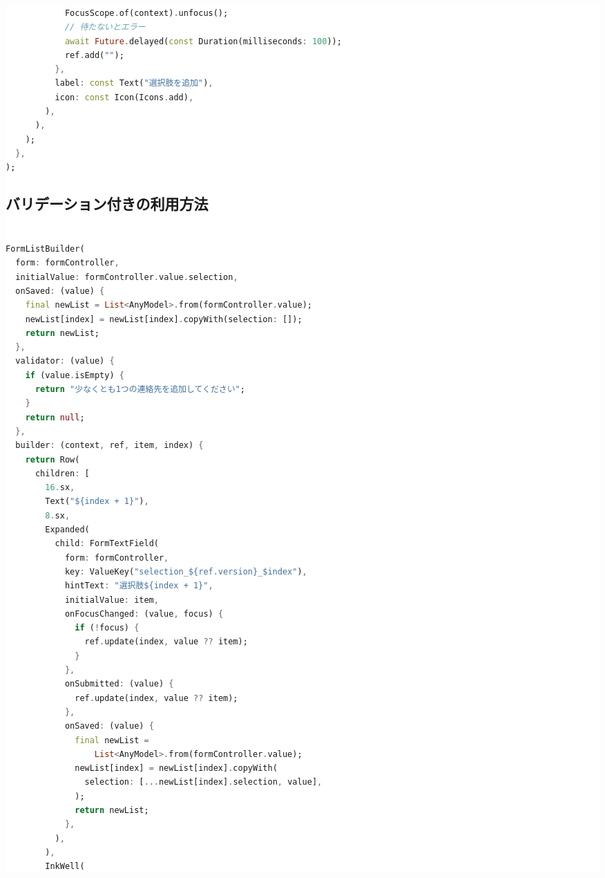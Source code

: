 ```dart
            FocusScope.of(context).unfocus();
            // 待たないとエラー
            await Future.delayed(const Duration(milliseconds: 100));
            ref.add("");
          },
          label: const Text("選択肢を追加"),
          icon: const Icon(Icons.add),
        ),
      ),
    );
  },
);
```

## バリデーション付きの利用方法

```dart

FormListBuilder(
  form: formController,
  initialValue: formController.value.selection,
  onSaved: (value) {
    final newList = List<AnyModel>.from(formController.value);
    newList[index] = newList[index].copyWith(selection: []);
    return newList;
  },
  validator: (value) {
    if (value.isEmpty) {
      return "少なくとも1つの連絡先を追加してください";
    }
    return null;
  },
  builder: (context, ref, item, index) {
    return Row(
      children: [
        16.sx,
        Text("${index + 1}"),
        8.sx,
        Expanded(
          child: FormTextField(
            form: formController,
            key: ValueKey("selection_${ref.version}_$index"),
            hintText: "選択肢${index + 1}",
            initialValue: item,
            onFocusChanged: (value, focus) {
              if (!focus) {
                ref.update(index, value ?? item);
              }
            },
            onSubmitted: (value) {
              ref.update(index, value ?? item);
            },
            onSaved: (value) {
              final newList =
                  List<AnyModel>.from(formController.value);
              newList[index] = newList[index].copyWith(
                selection: [...newList[index].selection, value],
              );
              return newList;
            },
          ),
        ),
        InkWell(
```